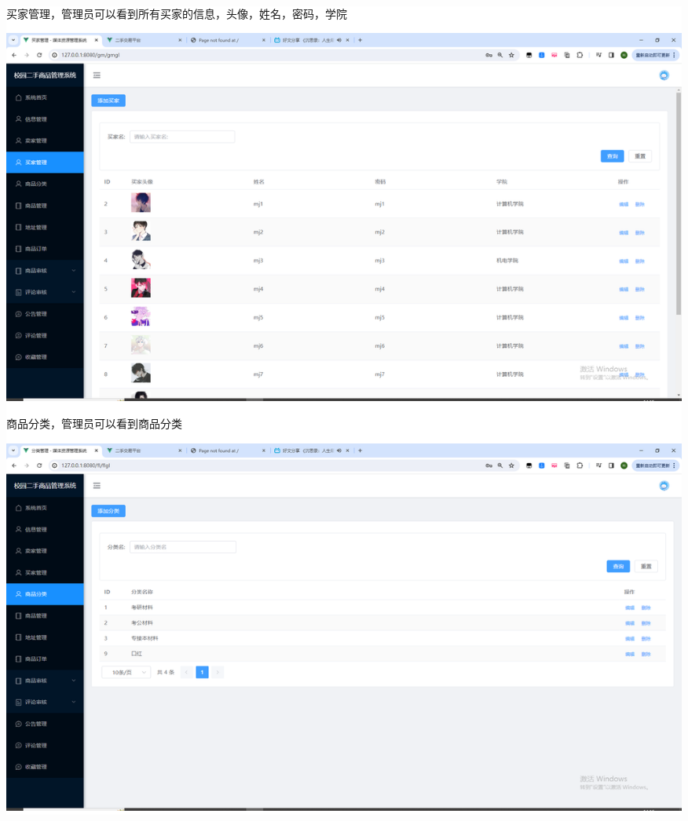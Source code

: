 

买家管理，管理员可以看到所有买家的信息，头像，姓名，密码，学院

![7、houtaigm](./7、houtaigm.png)



商品分类，管理员可以看到商品分类

![8、houtaifl](./8、houtaifl.png)
